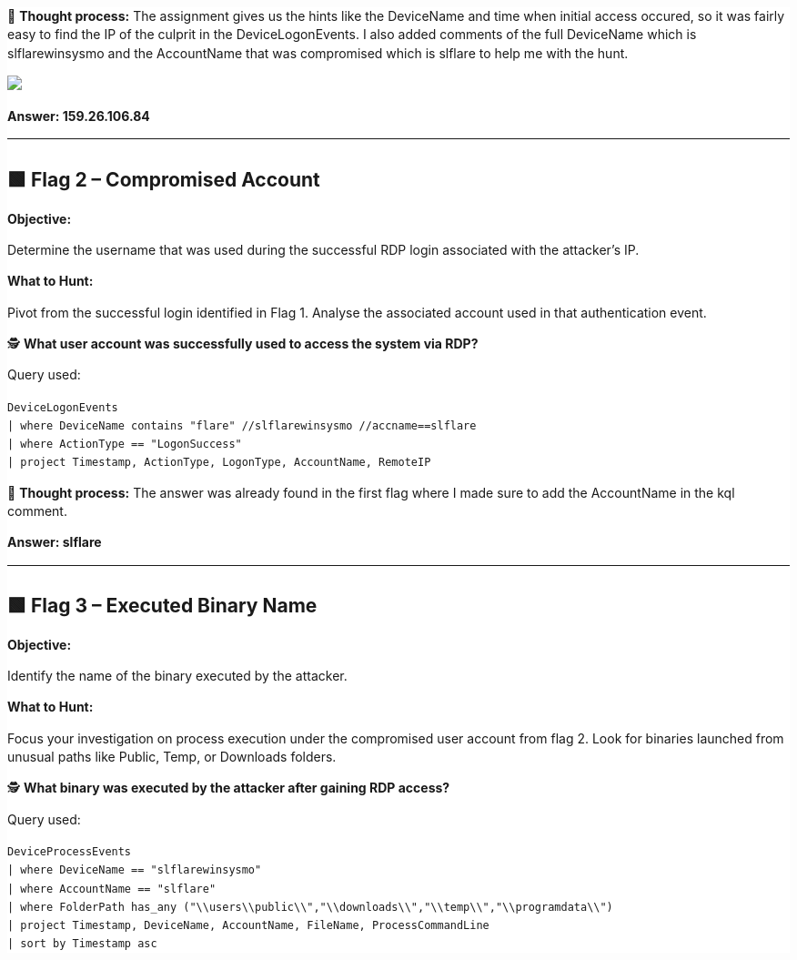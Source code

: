 🧠 **Thought process:** The assignment gives us the hints like the DeviceName and time when initial access occured, so it was fairly easy to find the IP of the culprit in the DeviceLogonEvents. I also added comments of the full DeviceName which is slflarewinsysmo and the AccountName that was compromised which is slflare to help me with the hunt.

<img width="600" src="https://github.com/user-attachments/assets/7f2f8ddd-4092-4065-8bcf-e211024a58d5"/>


**Answer: 159.26.106.84**

---

## 🟩 Flag 2 – Compromised Account

**Objective:**

Determine the username that was used during the successful RDP login associated with the attacker’s IP.

**What to Hunt:**

Pivot from the successful login identified in Flag 1. Analyse the associated account used in that authentication event.


 🕵️ **What user account was successfully used to access the system via RDP?**

Query used:
```
DeviceLogonEvents
| where DeviceName contains "flare" //slflarewinsysmo //accname==slflare
| where ActionType == "LogonSuccess"
| project Timestamp, ActionType, LogonType, AccountName, RemoteIP
```

🧠 **Thought process:** The answer was already found in the first flag where I made sure to add the AccountName in the kql comment.

**Answer: slflare**

---

## 🟩 Flag 3 – Executed Binary Name

**Objective:**

Identify the name of the binary executed by the attacker.

**What to Hunt:**

Focus your investigation on process execution under the compromised user account from flag 2. Look for binaries launched from unusual paths like Public, Temp, or Downloads folders.


 🕵️ **What binary was executed by the attacker after gaining RDP access?**

Query used:
```
DeviceProcessEvents
| where DeviceName == "slflarewinsysmo"
| where AccountName == "slflare"
| where FolderPath has_any ("\\users\\public\\","\\downloads\\","\\temp\\","\\programdata\\")
| project Timestamp, DeviceName, AccountName, FileName, ProcessCommandLine
| sort by Timestamp asc
```
